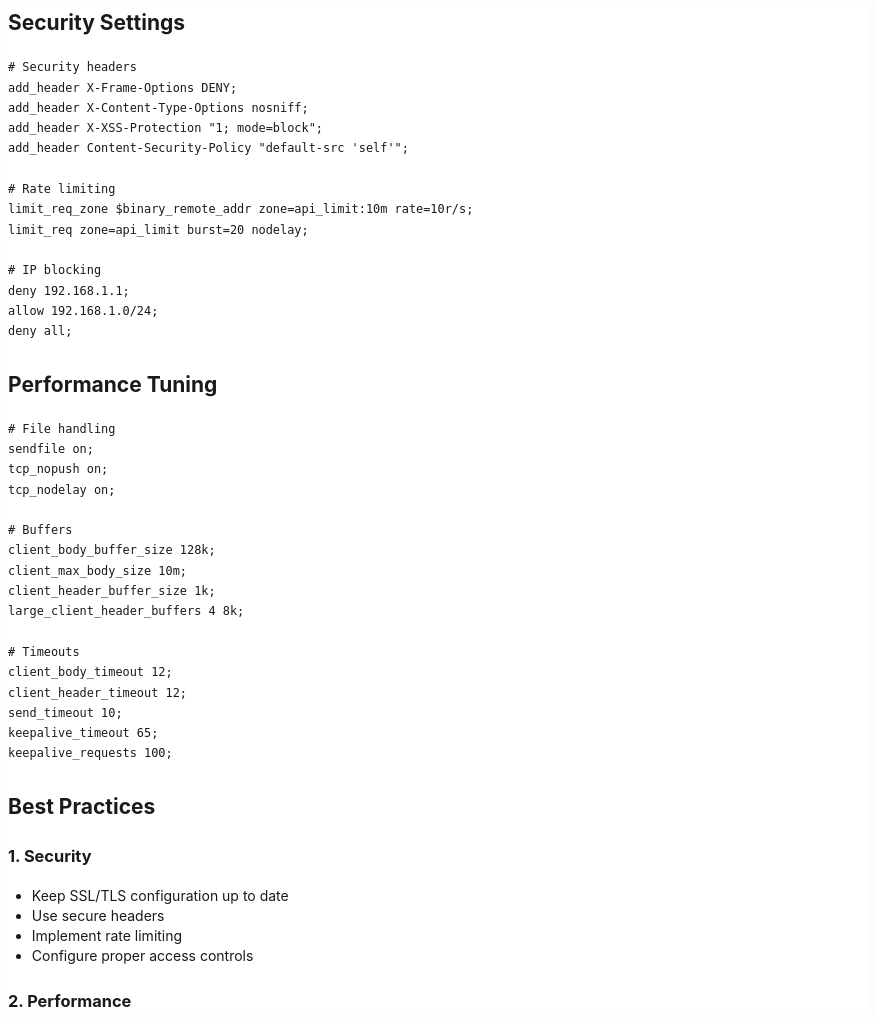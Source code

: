 ## Security Settings

```nginx
# Security headers
add_header X-Frame-Options DENY;
add_header X-Content-Type-Options nosniff;
add_header X-XSS-Protection "1; mode=block";
add_header Content-Security-Policy "default-src 'self'";

# Rate limiting
limit_req_zone $binary_remote_addr zone=api_limit:10m rate=10r/s;
limit_req zone=api_limit burst=20 nodelay;

# IP blocking
deny 192.168.1.1;
allow 192.168.1.0/24;
deny all;
```

## Performance Tuning

```nginx
# File handling
sendfile on;
tcp_nopush on;
tcp_nodelay on;

# Buffers
client_body_buffer_size 128k;
client_max_body_size 10m;
client_header_buffer_size 1k;
large_client_header_buffers 4 8k;

# Timeouts
client_body_timeout 12;
client_header_timeout 12;
send_timeout 10;
keepalive_timeout 65;
keepalive_requests 100;
```

## Best Practices

### 1. Security

- Keep SSL/TLS configuration up to date
- Use secure headers
- Implement rate limiting
- Configure proper access controls

### 2. Performance
